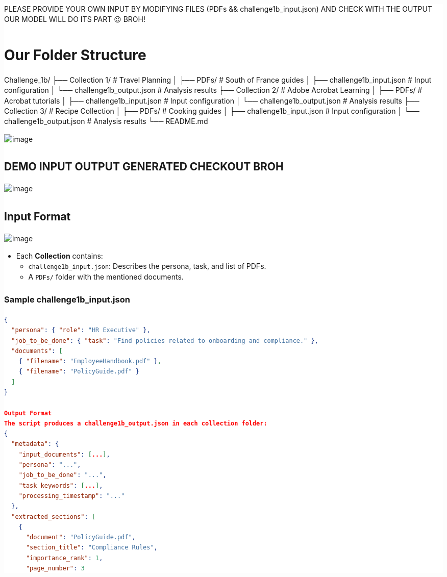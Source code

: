 PLEASE PROVIDE YOUR OWN INPUT BY MODIFYING FILES (PDFs && challenge1b_input.json) AND CHECK WITH THE OUTPUT OUR MODEL WILL DO ITS PART 😉 BROH!

# Our Folder Structure

Challenge_1b/
├── Collection 1/                    # Travel Planning
│   ├── PDFs/                       # South of France guides
│   ├── challenge1b_input.json      # Input configuration
│   └── challenge1b_output.json     # Analysis results
├── Collection 2/                    # Adobe Acrobat Learning
│   ├── PDFs/                       # Acrobat tutorials
│   ├── challenge1b_input.json      # Input configuration
│   └── challenge1b_output.json     # Analysis results
├── Collection 3/                    # Recipe Collection
│   ├── PDFs/                       # Cooking guides
│   ├── challenge1b_input.json      # Input configuration
│   └── challenge1b_output.json     # Analysis results
└── README.md

<img width="347" height="498" alt="image" src="https://github.com/user-attachments/assets/720011cc-a5ec-44c4-b9f2-cdd7d0fbee0e" />


## DEMO INPUT OUTPUT GENERATED CHECKOUT BROH
<img width="1910" height="1018" alt="image" src="https://github.com/user-attachments/assets/1a4308e6-cc7c-41ae-a432-439964777ff0" />

## Input Format

<img width="1280" height="725" alt="image" src="https://github.com/user-attachments/assets/52427862-97f6-4bb1-85b5-8e82d443388a" />

- Each **Collection** contains:
  - `challenge1b_input.json`: Describes the persona, task, and list of PDFs.
  - A `PDFs/` folder with the mentioned documents.

### Sample challenge1b_input.json

```json
{
  "persona": { "role": "HR Executive" },
  "job_to_be_done": { "task": "Find policies related to onboarding and compliance." },
  "documents": [
    { "filename": "EmployeeHandbook.pdf" },
    { "filename": "PolicyGuide.pdf" }
  ]
}

Output Format
The script produces a challenge1b_output.json in each collection folder:
{
  "metadata": {
    "input_documents": [...],
    "persona": "...",
    "job_to_be_done": "...",
    "task_keywords": [...],
    "processing_timestamp": "..."
  },
  "extracted_sections": [
    {
      "document": "PolicyGuide.pdf",
      "section_title": "Compliance Rules",
      "importance_rank": 1,
      "page_number": 3
```